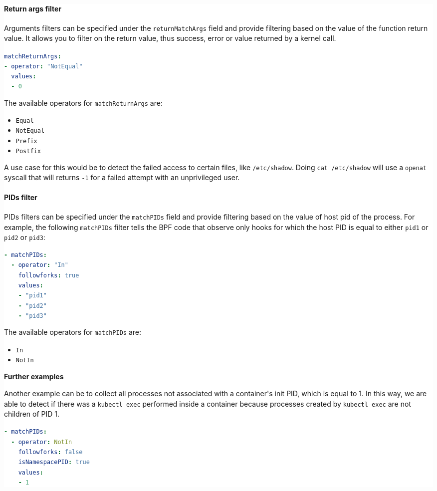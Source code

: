 #### Return args filter

Arguments filters can be specified under the `returnMatchArgs` field and
provide filtering based on the value of the function return value. It allows
you to filter on the return value, thus success, error or value returned by a
kernel call.

```yaml
matchReturnArgs:
- operator: "NotEqual"
  values:
  - 0
```

The available operators for `matchReturnArgs` are:
- `Equal`
- `NotEqual`
- `Prefix`
- `Postfix`

A use case for this would be to detect the failed access to certain files, like
`/etc/shadow`. Doing `cat /etc/shadow` will use a `openat` syscall that will
returns `-1` for a failed attempt with an unprivileged user.

#### PIDs filter

PIDs filters can be specified under the `matchPIDs` field and provide filtering
based on the value of host pid of the process. For example, the following
`matchPIDs` filter tells the BPF code that observe only hooks for which the
host PID is equal to either `pid1` or `pid2` or `pid3`:

```yaml
- matchPIDs:
  - operator: "In"
    followforks: true
    values:
    - "pid1"
    - "pid2"
    - "pid3"
```

The available operators for `matchPIDs` are:
- `In`
- `NotIn`

**Further examples**

Another example can be to collect all processes not associated with a
container's init PID, which is equal to 1. In this way, we are able to detect
if there was a `kubectl exec` performed inside a container because processes
created by `kubectl exec` are not children of PID 1.
```yaml
- matchPIDs:
  - operator: NotIn
    followforks: false
    isNamespacePID: true
    values:
    - 1
```
